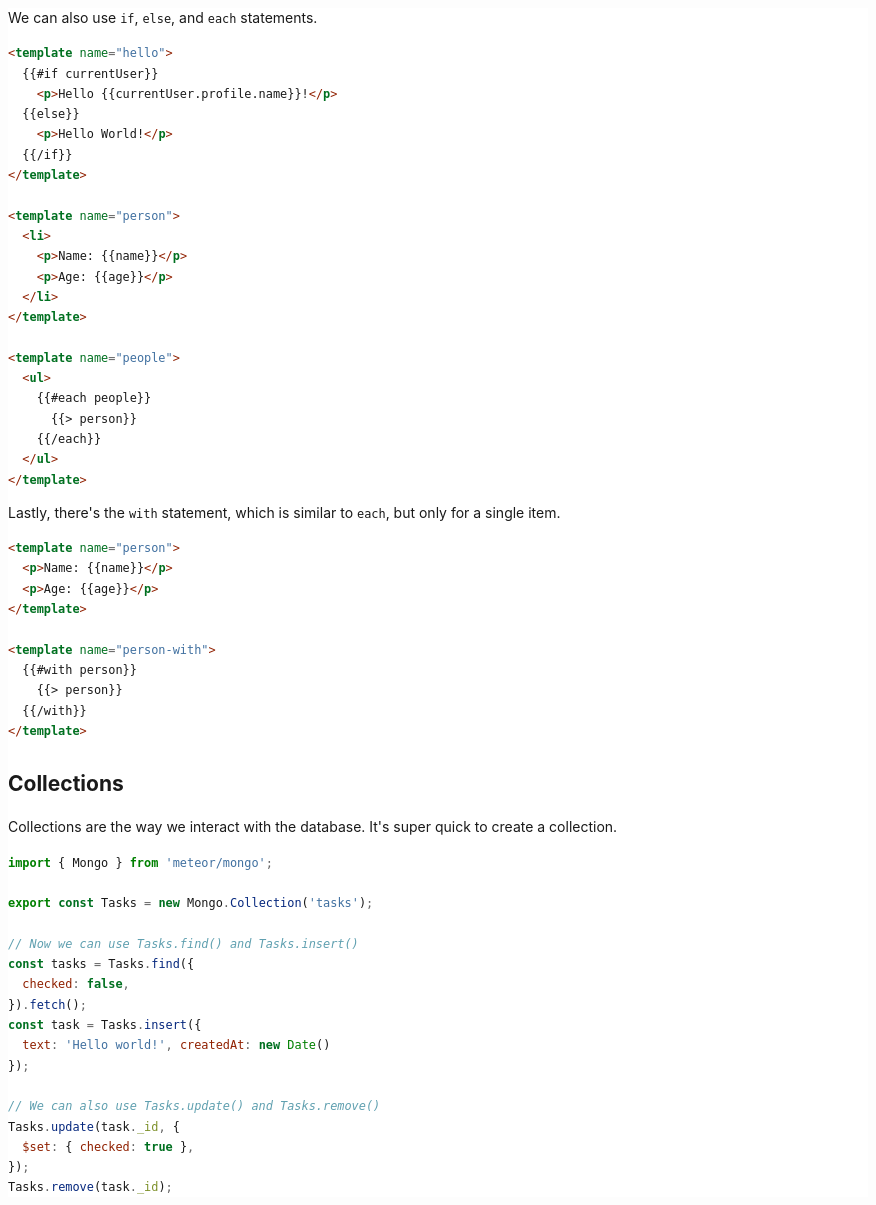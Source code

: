 We can also use `if`, `else`, and `each` statements.

```html
<template name="hello">
  {{#if currentUser}}
    <p>Hello {{currentUser.profile.name}}!</p>
  {{else}}
    <p>Hello World!</p>
  {{/if}}
</template>

<template name="person">
  <li>
    <p>Name: {{name}}</p>
    <p>Age: {{age}}</p>
  </li>
</template>

<template name="people">
  <ul>
    {{#each people}}
      {{> person}}
    {{/each}}
  </ul>
</template>
```

Lastly, there's the `with` statement, which is similar to `each`, but only for a single item.

```html
<template name="person">
  <p>Name: {{name}}</p>
  <p>Age: {{age}}</p>
</template>

<template name="person-with">
  {{#with person}}
    {{> person}}
  {{/with}}
</template>
```

## Collections

Collections are the way we interact with the database. It's super quick to create a collection.

```js
import { Mongo } from 'meteor/mongo';

export const Tasks = new Mongo.Collection('tasks');

// Now we can use Tasks.find() and Tasks.insert()
const tasks = Tasks.find({
  checked: false,
}).fetch();
const task = Tasks.insert({
  text: 'Hello world!', createdAt: new Date()
});

// We can also use Tasks.update() and Tasks.remove()
Tasks.update(task._id, {
  $set: { checked: true },
});
Tasks.remove(task._id);
```
